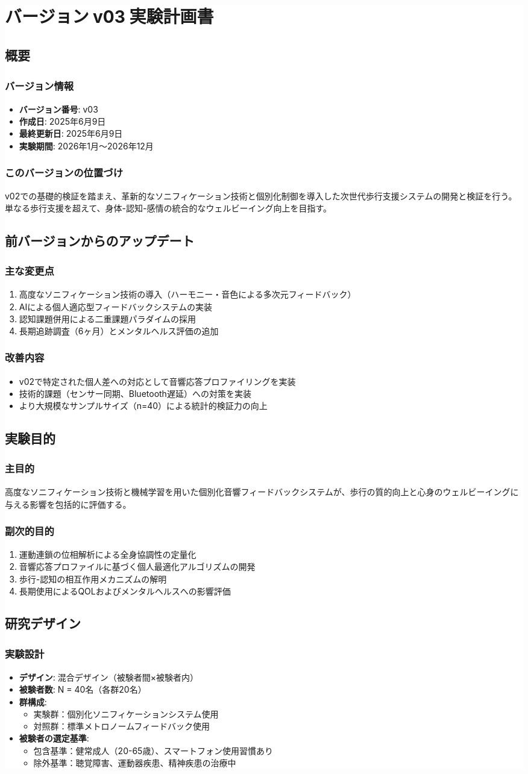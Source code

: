 # バージョン v03 実験計画書

## 概要

### バージョン情報
- **バージョン番号**: v03
- **作成日**: 2025年6月9日
- **最終更新日**: 2025年6月9日
- **実験期間**: 2026年1月〜2026年12月

### このバージョンの位置づけ
v02での基礎的検証を踏まえ、革新的なソニフィケーション技術と個別化制御を導入した次世代歩行支援システムの開発と検証を行う。単なる歩行支援を超えて、身体-認知-感情の統合的なウェルビーイング向上を目指す。

## 前バージョンからのアップデート

### 主な変更点
1. 高度なソニフィケーション技術の導入（ハーモニー・音色による多次元フィードバック）
2. AIによる個人適応型フィードバックシステムの実装
3. 認知課題併用による二重課題パラダイムの採用
4. 長期追跡調査（6ヶ月）とメンタルヘルス評価の追加

### 改善内容
- v02で特定された個人差への対応として音響応答プロファイリングを実装
- 技術的課題（センサー同期、Bluetooth遅延）への対策を実装
- より大規模なサンプルサイズ（n=40）による統計的検証力の向上

## 実験目的

### 主目的
高度なソニフィケーション技術と機械学習を用いた個別化音響フィードバックシステムが、歩行の質的向上と心身のウェルビーイングに与える影響を包括的に評価する。

### 副次的目的
1. 運動連鎖の位相解析による全身協調性の定量化
2. 音響応答プロファイルに基づく個人最適化アルゴリズムの開発
3. 歩行-認知の相互作用メカニズムの解明
4. 長期使用によるQOLおよびメンタルヘルスへの影響評価

## 研究デザイン

### 実験設計
- **デザイン**: 混合デザイン（被験者間×被験者内）
- **被験者数**: N = 40名（各群20名）
- **群構成**:
  - 実験群：個別化ソニフィケーションシステム使用
  - 対照群：標準メトロノームフィードバック使用
- **被験者の選定基準**:
  - 包含基準：健常成人（20-65歳）、スマートフォン使用習慣あり
  - 除外基準：聴覚障害、運動器疾患、精神疾患の治療中
